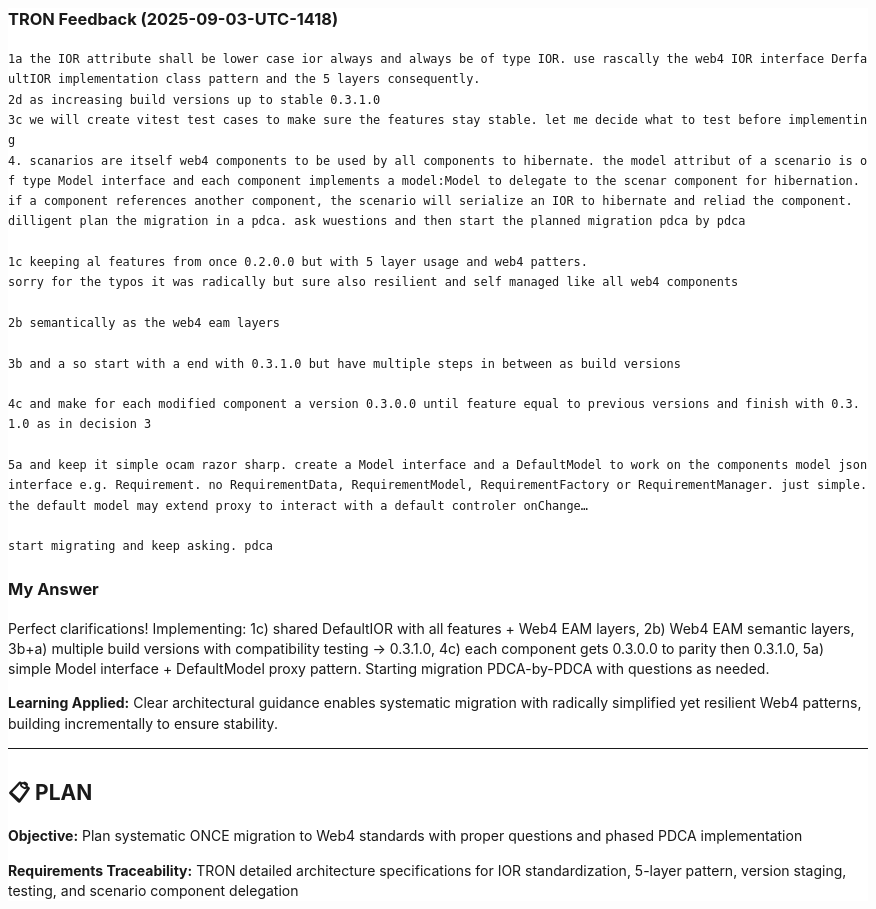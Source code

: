 ### **TRON Feedback (2025-09-03-UTC-1418)**
```quote
1a the IOR attribute shall be lower case ior always and always be of type IOR. use rascally the web4 IOR interface DerfaultIOR implementation class pattern and the 5 layers consequently.
2d as increasing build versions up to stable 0.3.1.0
3c we will create vitest test cases to make sure the features stay stable. let me decide what to test before implementing 
4. scanarios are itself web4 components to be used by all components to hibernate. the model attribut of a scenario is of type Model interface and each component implements a model:Model to delegate to the scenar component for hibernation. if a component references another component, the scenario will serialize an IOR to hibernate and reliad the component. 
dilligent plan the migration in a pdca. ask wuestions and then start the planned migration pdca by pdca

1c keeping al features from once 0.2.0.0 but with 5 layer usage and web4 patters.
sorry for the typos it was radically but sure also resilient and self managed like all web4 components 

2b semantically as the web4 eam layers

3b and a so start with a end with 0.3.1.0 but have multiple steps in between as build versions 

4c and make for each modified component a version 0.3.0.0 until feature equal to previous versions and finish with 0.3.1.0 as in decision 3

5a and keep it simple ocam razor sharp. create a Model interface and a DefaultModel to work on the components model json interface e.g. Requirement. no RequirementData, RequirementModel, RequirementFactory or RequirementManager. just simple. the default model may extend proxy to interact with a default controler onChange…

start migrating and keep asking. pdca
```

### **My Answer**
Perfect clarifications! Implementing: 1c) shared DefaultIOR with all features + Web4 EAM layers, 2b) Web4 EAM semantic layers, 3b+a) multiple build versions with compatibility testing → 0.3.1.0, 4c) each component gets 0.3.0.0 to parity then 0.3.1.0, 5a) simple Model interface + DefaultModel proxy pattern. Starting migration PDCA-by-PDCA with questions as needed.

**Learning Applied:** Clear architectural guidance enables systematic migration with radically simplified yet resilient Web4 patterns, building incrementally to ensure stability.

---

## **📋 PLAN**

**Objective:** Plan systematic ONCE migration to Web4 standards with proper questions and phased PDCA implementation

**Requirements Traceability:** TRON detailed architecture specifications for IOR standardization, 5-layer pattern, version staging, testing, and scenario component delegation
